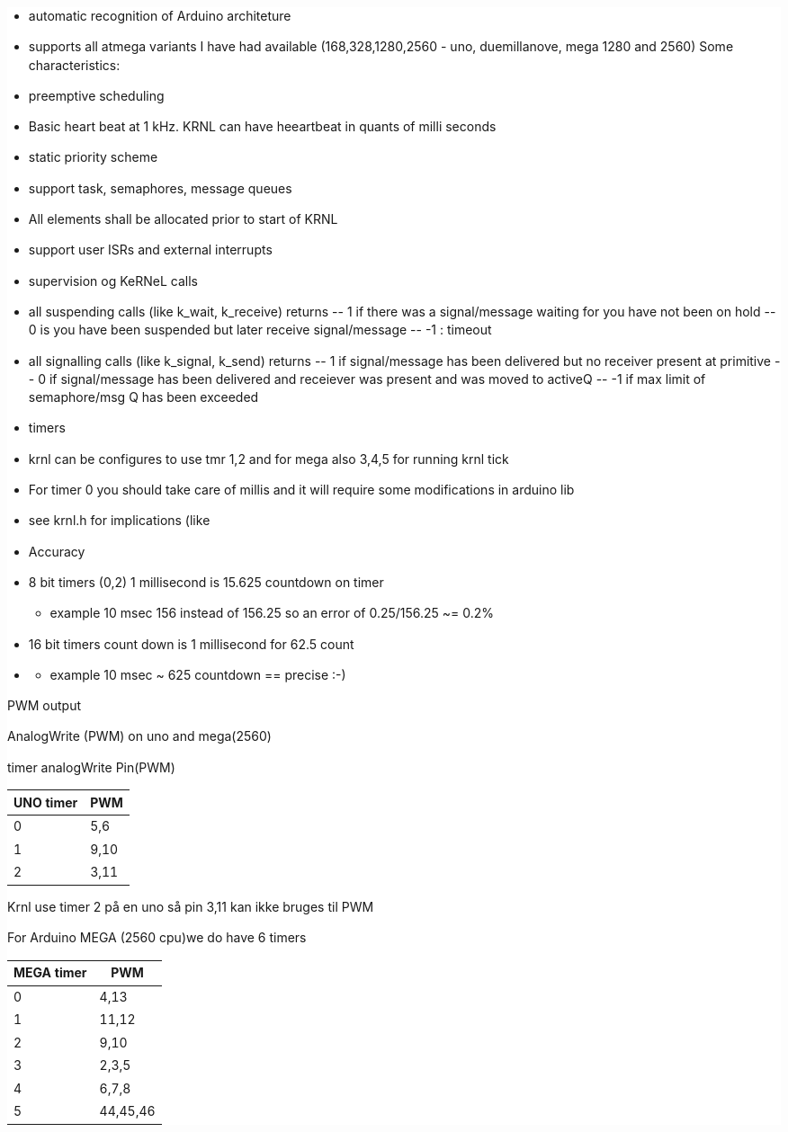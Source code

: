 - automatic recognition of Arduino architeture
 - supports all atmega variants I have had available (168,328,1280,2560 - uno, duemillanove, mega 1280 and 2560)
Some characteristics:

- preemptive scheduling 
 - Basic heart beat at 1 kHz. KRNL can have heeartbeat in quants of milli seconds
 - static priority scheme
-  support task, semaphores, message queues
 - All elements shall be allocated prior to start of KRNL
- support user ISRs and external interrupts

- supervision og KeRNeL calls
- all suspending calls (like k_wait, k_receive) returns 
-- 1 if there was a signal/message waiting for you have not been on hold
-- 0 is you have been suspended but later receive signal/message
-- -1 : timeout
- all signalling calls (like k_signal, k_send) returns
-- 1 if signal/message has been delivered but no receiver present at primitive
-- 0 if signal/message has been delivered and receiever was present and was moved to activeQ
-- -1 if max limit of semaphore/msg Q has been exceeded 

- timers
 - krnl can be configures to use tmr 1,2 and for mega also 3,4,5 for running krnl tick
 - For timer 0 you should take care of millis and it will require some modifications in arduino lib
 - see krnl.h for implications (like 

- Accuracy
 - 8 bit timers (0,2) 1 millisecond is 15.625 countdown on timer
   - example 10 msec 156 instead of 156.25 so an error of 0.25/156.25 ~= 0.2%
 - 16 bit timers count down is 1 millisecond for 62.5 count
 - - example 10 msec ~ 625 countdown == precise :-)

PWM output

AnalogWrite (PWM) on uno and mega(2560) 

timer analogWrite Pin(PWM)

|UNO timer | PWM |
| --- | --- |
| 0  |   5,6 | 
| 1   |  9,10 | 
| 2   |  3,11 | 


Krnl use  timer 2 på en uno så pin 3,11 kan ikke bruges til PWM


For Arduino MEGA  (2560 cpu)we do have 6 timers

|MEGA timer | PWM |
| --- | --- |
|0 | 4,13 |
|1 | 11,12
|2 | 9,10 |
|3 | 2,3,5 |
|4 | 6,7,8  |
|5 | 44,45,46 |
